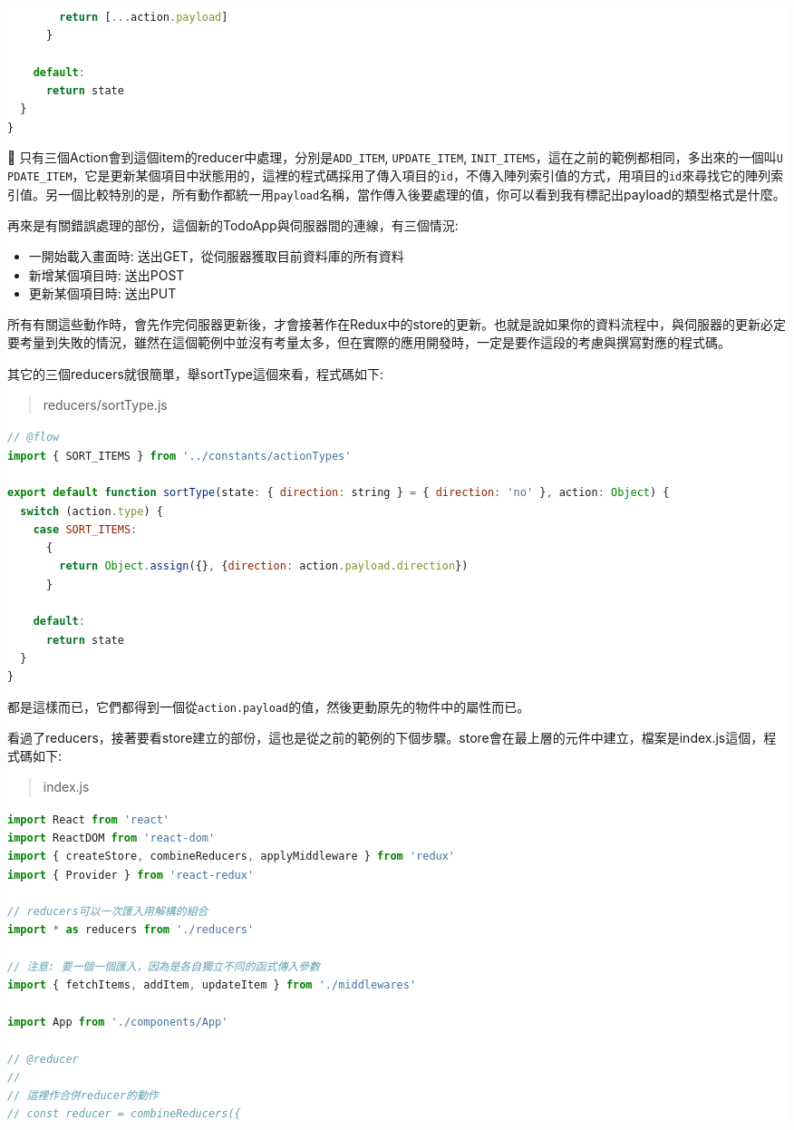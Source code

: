 ```js
        return [...action.payload]
      }

    default:
      return state
  }
}
```

只有三個Action會到這個item的reducer中處理，分別是`ADD_ITEM`, `UPDATE_ITEM`, `INIT_ITEMS`，這在之前的範例都相同，多出來的一個叫`UPDATE_ITEM`，它是更新某個項目中狀態用的，這裡的程式碼採用了傳入項目的`id`，不傳入陣列索引值的方式，用項目的`id`來尋找它的陣列索引值。另一個比較特別的是，所有動作都統一用`payload`名稱，當作傳入後要處理的值，你可以看到我有標記出payload的類型格式是什麼。

再來是有關錯誤處理的部份，這個新的TodoApp與伺服器間的連線，有三個情況:

- 一開始載入畫面時: 送出GET，從伺服器獲取目前資料庫的所有資料
- 新增某個項目時: 送出POST
- 更新某個項目時: 送出PUT

所有有關這些動作時，會先作完伺服器更新後，才會接著作在Redux中的store的更新。也就是說如果你的資料流程中，與伺服器的更新必定要考量到失敗的情況，雖然在這個範例中並沒有考量太多，但在實際的應用開發時，一定是要作這段的考慮與撰寫對應的程式碼。

其它的三個reducers就很簡單，舉sortType這個來看，程式碼如下:

> reducers/sortType.js

```js
// @flow
import { SORT_ITEMS } from '../constants/actionTypes'

export default function sortType(state: { direction: string } = { direction: 'no' }, action: Object) {
  switch (action.type) {
    case SORT_ITEMS:
      {
        return Object.assign({}, {direction: action.payload.direction})
      }

    default:
      return state
  }
}
```

都是這樣而已，它們都得到一個從`action.payload`的值，然後更動原先的物件中的屬性而已。

看過了reducers，接著要看store建立的部份，這也是從之前的範例的下個步驟。store會在最上層的元件中建立，檔案是index.js這個，程式碼如下:

> index.js

```js
import React from 'react'
import ReactDOM from 'react-dom'
import { createStore, combineReducers, applyMiddleware } from 'redux'
import { Provider } from 'react-redux'

// reducers可以一次匯入用解構的組合
import * as reducers from './reducers'

// 注意: 要一個一個匯入，因為是各自獨立不同的函式傳入參數
import { fetchItems, addItem, updateItem } from './middlewares'

import App from './components/App'

// @reducer
//
// 這裡作合併reducer的動作
// const reducer = combineReducers({
```